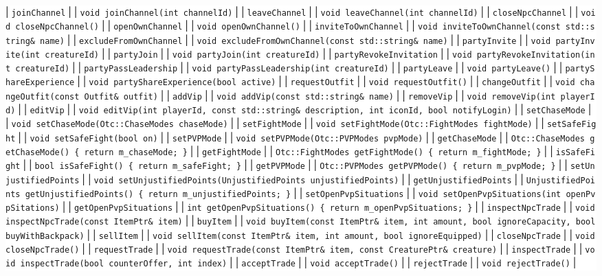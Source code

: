 | `joinChannel` |  | `void joinChannel(int channelId)` |
| `leaveChannel` |  | `void leaveChannel(int channelId)` |
| `closeNpcChannel` |  | `void closeNpcChannel()` |
| `openOwnChannel` |  | `void openOwnChannel()` |
| `inviteToOwnChannel` |  | `void inviteToOwnChannel(const std::string& name)` |
| `excludeFromOwnChannel` |  | `void excludeFromOwnChannel(const std::string& name)` |
| `partyInvite` |  | `void partyInvite(int creatureId)` |
| `partyJoin` |  | `void partyJoin(int creatureId)` |
| `partyRevokeInvitation` |  | `void partyRevokeInvitation(int creatureId)` |
| `partyPassLeadership` |  | `void partyPassLeadership(int creatureId)` |
| `partyLeave` |  | `void partyLeave()` |
| `partyShareExperience` |  | `void partyShareExperience(bool active)` |
| `requestOutfit` |  | `void requestOutfit()` |
| `changeOutfit` |  | `void changeOutfit(const Outfit& outfit)` |
| `addVip` |  | `void addVip(const std::string& name)` |
| `removeVip` |  | `void removeVip(int playerId)` |
| `editVip` |  | `void editVip(int playerId, const std::string& description, int iconId, bool notifyLogin)` |
| `setChaseMode` |  | `void setChaseMode(Otc::ChaseModes chaseMode)` |
| `setFightMode` |  | `void setFightMode(Otc::FightModes fightMode)` |
| `setSafeFight` |  | `void setSafeFight(bool on)` |
| `setPVPMode` |  | `void setPVPMode(Otc::PVPModes pvpMode)` |
| `getChaseMode` |  | `Otc::ChaseModes getChaseMode() { return m_chaseMode; }` |
| `getFightMode` |  | `Otc::FightModes getFightMode() { return m_fightMode; }` |
| `isSafeFight` |  | `bool isSafeFight() { return m_safeFight; }` |
| `getPVPMode` |  | `Otc::PVPModes getPVPMode() { return m_pvpMode; }` |
| `setUnjustifiedPoints` |  | `void setUnjustifiedPoints(UnjustifiedPoints unjustifiedPoints)` |
| `getUnjustifiedPoints` |  | `UnjustifiedPoints getUnjustifiedPoints() { return m_unjustifiedPoints; }` |
| `setOpenPvpSituations` |  | `void setOpenPvpSituations(int openPvpSitations)` |
| `getOpenPvpSituations` |  | `int getOpenPvpSituations() { return m_openPvpSituations; }` |
| `inspectNpcTrade` |  | `void inspectNpcTrade(const ItemPtr& item)` |
| `buyItem` |  | `void buyItem(const ItemPtr& item, int amount, bool ignoreCapacity, bool buyWithBackpack)` |
| `sellItem` |  | `void sellItem(const ItemPtr& item, int amount, bool ignoreEquipped)` |
| `closeNpcTrade` |  | `void closeNpcTrade()` |
| `requestTrade` |  | `void requestTrade(const ItemPtr& item, const CreaturePtr& creature)` |
| `inspectTrade` |  | `void inspectTrade(bool counterOffer, int index)` |
| `acceptTrade` |  | `void acceptTrade()` |
| `rejectTrade` |  | `void rejectTrade()` |